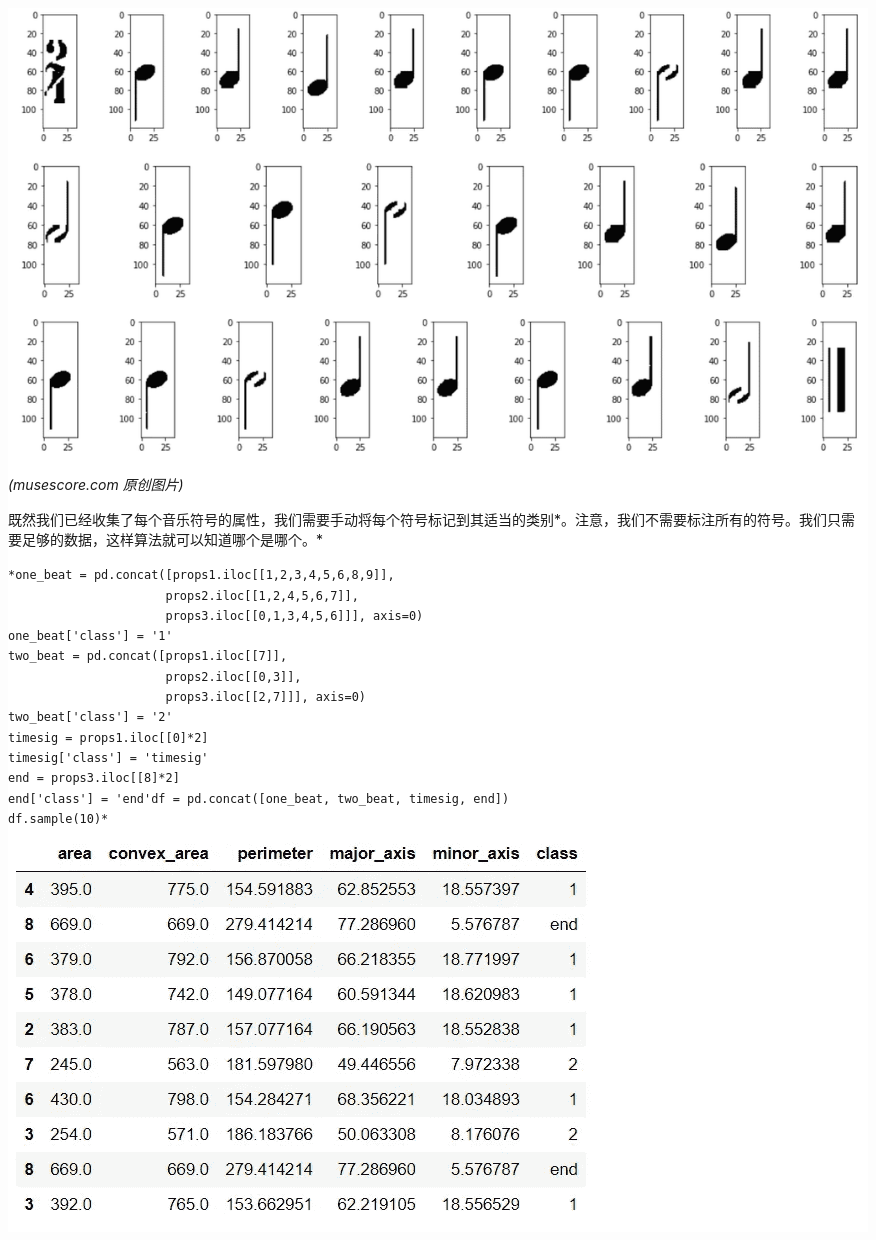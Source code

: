 ![](img/a4fea116f670d9052ef27e30520d720b.png)

*(musescore.com 原创图片)*

既然我们已经收集了每个音乐符号的属性，我们需要手动将每个符号标记到其适当的类别*。注意，我们不需要标注所有的符号。我们只需要足够的数据，这样算法就可以知道哪个是哪个。*

```
*one_beat = pd.concat([props1.iloc[[1,2,3,4,5,6,8,9]], 
                      props2.iloc[[1,2,4,5,6,7]], 
                      props3.iloc[[0,1,3,4,5,6]]], axis=0)
one_beat['class'] = '1'
two_beat = pd.concat([props1.iloc[[7]], 
                      props2.iloc[[0,3]], 
                      props3.iloc[[2,7]]], axis=0)
two_beat['class'] = '2'
timesig = props1.iloc[[0]*2]
timesig['class'] = 'timesig'
end = props3.iloc[[8]*2]
end['class'] = 'end'df = pd.concat([one_beat, two_beat, timesig, end])
df.sample(10)*
```

*![](img/880e01b2943c7e7d57e5d99e2e37df94.png)*
